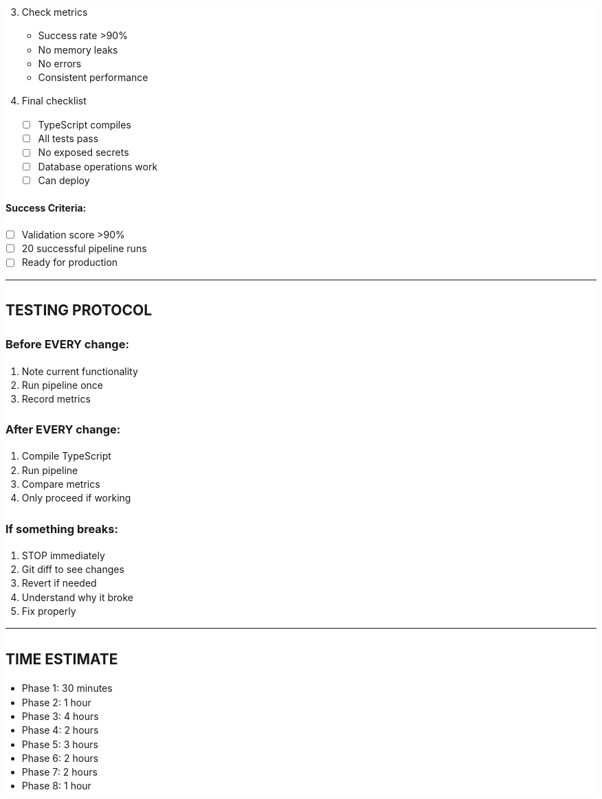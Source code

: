 3. Check metrics
   - Success rate >90%
   - No memory leaks
   - No errors
   - Consistent performance

4. Final checklist
   - [ ] TypeScript compiles
   - [ ] All tests pass
   - [ ] No exposed secrets
   - [ ] Database operations work
   - [ ] Can deploy

#### Success Criteria:
- [ ] Validation score >90%
- [ ] 20 successful pipeline runs
- [ ] Ready for production

---

## TESTING PROTOCOL

### Before EVERY change:
1. Note current functionality
2. Run pipeline once
3. Record metrics

### After EVERY change:
1. Compile TypeScript
2. Run pipeline
3. Compare metrics
4. Only proceed if working

### If something breaks:
1. STOP immediately
2. Git diff to see changes
3. Revert if needed
4. Understand why it broke
5. Fix properly

---

## TIME ESTIMATE

- Phase 1: 30 minutes
- Phase 2: 1 hour
- Phase 3: 4 hours
- Phase 4: 2 hours
- Phase 5: 3 hours
- Phase 6: 2 hours
- Phase 7: 2 hours
- Phase 8: 1 hour
